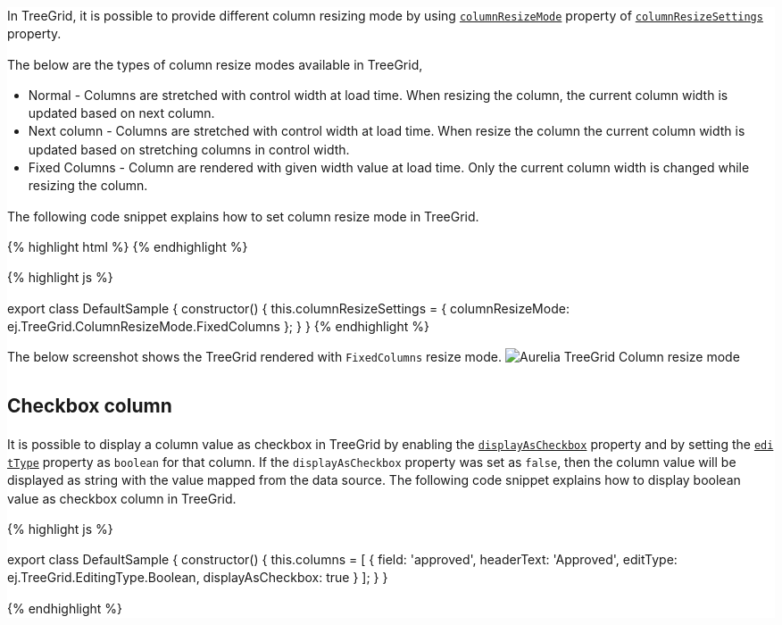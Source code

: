 In TreeGrid, it is possible to provide different column resizing mode by using [`columnResizeMode`](https://help.syncfusion.com/api/js/ejtreegrid#members:columnresizesettings-columnresizemode "columnResizeMode") property of [`columnResizeSettings`](https://help.syncfusion.com/api/js/ejtreegrid#members:columnresizesettings "columnResizeSettings") property.

The below are the types of column resize modes available in TreeGrid,

* Normal - Columns are stretched with control width at load time. When resizing the column, the current column width is updated based on next column.
* Next column - Columns are stretched with control width at load time. When resize the column the current column width is updated based on stretching columns in control width.
* Fixed Columns - Column are rendered with given width value at load time. Only the current column width is changed while resizing the column.

The following code snippet explains how to set column resize mode in TreeGrid.

{% highlight html %}
<template>
    <div style="padding:10px;">
        <ej-tree-grid 
            e-allow-column-resize="true"
            e-column-resize-settings.bind="columnResizeSettings">
        </ej-tree-grid>
    </div>
</template>
{% endhighlight %}

{% highlight js %}

export class DefaultSample {
	constructor() {
    	this.columnResizeSettings = {
      		columnResizeMode: ej.TreeGrid.ColumnResizeMode.FixedColumns
    	};
  	}
}
{% endhighlight %}

The below screenshot shows the TreeGrid rendered with `FixedColumns` resize mode.
![Aurelia TreeGrid Column resize mode](Columns_images/Columns-Images_Columnresizemode.png)

## Checkbox column
It is possible to display a column value as checkbox in TreeGrid by enabling the [`displayAsCheckbox`](https://help.syncfusion.com/api/js/ejtreegrid#members:columns-displayascheckbox "displayAsCheckbox") property and by setting the [`editType`](https://help.syncfusion.com/api/js/ejtreegrid#members:columns-edittype) property as `boolean` for that column. If the `displayAsCheckbox` property was set as `false`, then the column value will be displayed as string with the value mapped from the data source. The following code snippet explains how to display boolean value as checkbox column in TreeGrid.

{% highlight js %}

export class DefaultSample {
	constructor() {
    	this.columns = [
      		{ field: 'approved', headerText: 'Approved', editType: ej.TreeGrid.EditingType.Boolean, displayAsCheckbox: true }
    	];
  	}
}

{% endhighlight %}

